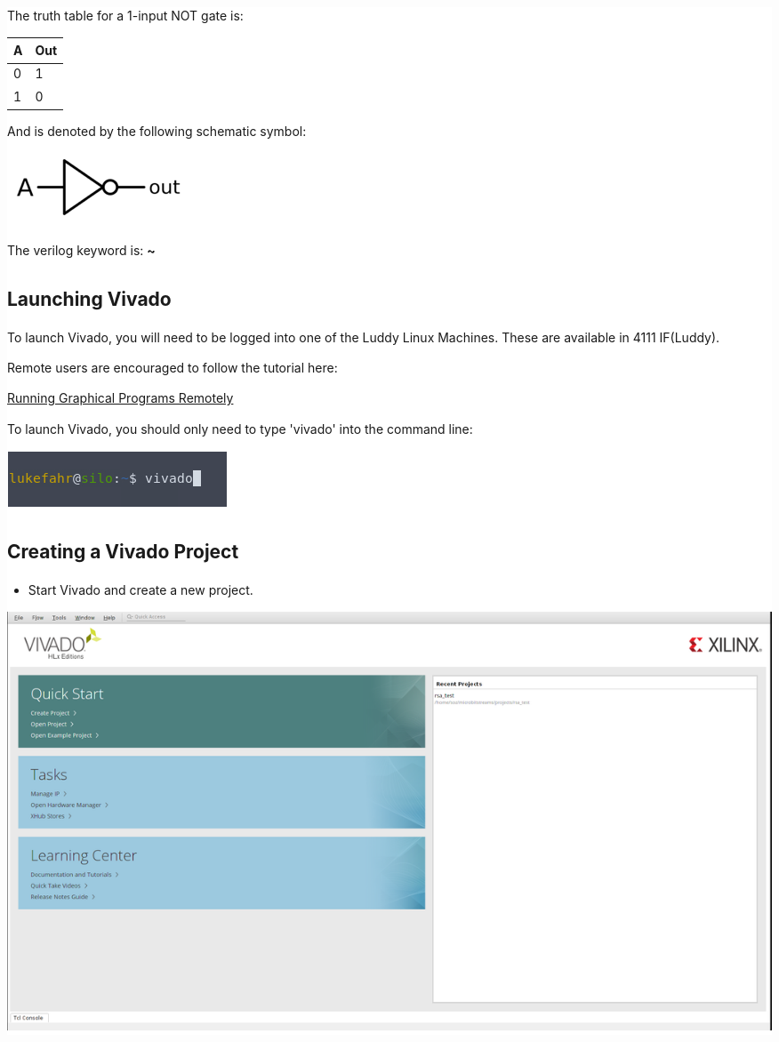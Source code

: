 The truth table for a 1-input NOT gate is:

| A | Out |
| ----------- | ----------- |
| 0 | 1 |
| 1 | 0 |

And is denoted by the following schematic symbol:

![Not](../images/p1/not.png)

The verilog keyword is: <b>~</b>

## Launching Vivado <a name="launching-vivado"></a>

To launch Vivado, you will need to be logged into one of the Luddy Linux Machines. These are
available in 4111 IF(Luddy).

Remote users are encouraged to follow the tutorial here:

[Running Graphical Programs Remotely](https://uisapp2.iu.edu/confluence-prd/pages/viewpage.action?pageId=280461906)

To launch Vivado, you should only need to type 'vivado' into the command line:

![Terminal Screenshot](../images/p1/terminal_screenshot.png)

## Creating a Vivado Project <a name="creating-a-vivado-project"></a>

- Start Vivado and create a new project.

![Vivado Create Project Screen](../images/p1/vivado_create_project_screen.png)